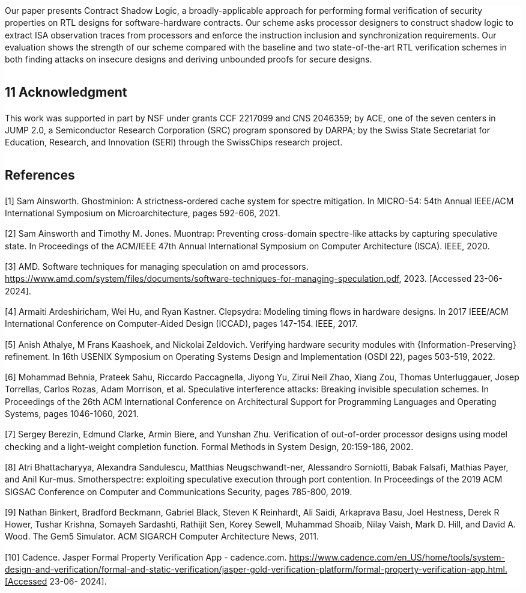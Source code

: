 Our paper presents Contract Shadow Logic, a broadly-applicable approach for performing formal verification of security properties on RTL designs for software-hardware contracts. Our scheme asks processor designers to construct shadow logic to extract ISA observation traces from processors and enforce the instruction inclusion and synchronization requirements. Our evaluation shows the strength of our scheme compared with the baseline and two state-of-the-art RTL verification schemes in both finding attacks on insecure designs and deriving unbounded proofs for secure designs.

## 11 Acknowledgment

This work was supported in part by NSF under grants CCF 2217099 and CNS 2046359; by ACE, one of the seven centers in JUMP 2.0, a Semiconductor Research Corporation (SRC) program sponsored by DARPA; by the Swiss State Secretariat for Education, Research, and Innovation (SERI) through the SwissChips research project.

## References

[1] Sam Ainsworth. Ghostminion: A strictness-ordered cache system for spectre mitigation. In MICRO-54: 54th Annual IEEE/ACM International Symposium on Microarchitecture, pages 592-606, 2021.

[2] Sam Ainsworth and Timothy M. Jones. Muontrap: Preventing cross-domain spectre-like attacks by capturing speculative state. In Proceedings of the ACM/IEEE 47th Annual International Symposium on Computer Architecture (ISCA). IEEE, 2020.

[3] AMD. Software techniques for managing speculation on amd processors. https://www.amd.com/system/files/documents/software-techniques-for-managing-speculation.pdf, 2023. [Accessed 23-06- 2024].

[4] Armaiti Ardeshiricham, Wei Hu, and Ryan Kastner. Clepsydra: Modeling timing flows in hardware designs. In 2017 IEEE/ACM International Conference on Computer-Aided Design (ICCAD), pages 147-154. IEEE, 2017.

[5] Anish Athalye, M Frans Kaashoek, and Nickolai Zeldovich. Verifying hardware security modules with \{Information-Preserving\} refinement. In 16th USENIX Symposium on Operating Systems Design and Implementation (OSDI 22), pages 503-519, 2022.

[6] Mohammad Behnia, Prateek Sahu, Riccardo Paccagnella, Jiyong Yu, Zirui Neil Zhao, Xiang Zou, Thomas Unterluggauer, Josep Torrellas, Carlos Rozas, Adam Morrison, et al. Speculative interference attacks: Breaking invisible speculation schemes. In Proceedings of the 26th ACM International Conference on Architectural Support for Programming Languages and Operating Systems, pages 1046-1060, 2021.

[7] Sergey Berezin, Edmund Clarke, Armin Biere, and Yunshan Zhu. Verification of out-of-order processor designs using model checking and a light-weight completion function. Formal Methods in System Design, 20:159-186, 2002.

[8] Atri Bhattacharyya, Alexandra Sandulescu, Matthias Neugschwandt-ner, Alessandro Sorniotti, Babak Falsafi, Mathias Payer, and Anil Kur-mus. Smotherspectre: exploiting speculative execution through port contention. In Proceedings of the 2019 ACM SIGSAC Conference on Computer and Communications Security, pages 785-800, 2019.

[9] Nathan Binkert, Bradford Beckmann, Gabriel Black, Steven K Reinhardt, Ali Saidi, Arkaprava Basu, Joel Hestness, Derek R Hower, Tushar Krishna, Somayeh Sardashti, Rathijit Sen, Korey Sewell, Muhammad Shoaib, Nilay Vaish, Mark D. Hill, and David A. Wood. The Gem5 Simulator. ACM SIGARCH Computer Architecture News, 2011.

[10] Cadence. Jasper Formal Property Verification App - cadence.com. https://www.cadence.com/en_US/home/tools/system-design-and-verification/formal-and-static-verification/jasper-gold-verification-platform/formal-property-verification-app.html.[Accessed 23-06- 2024].
